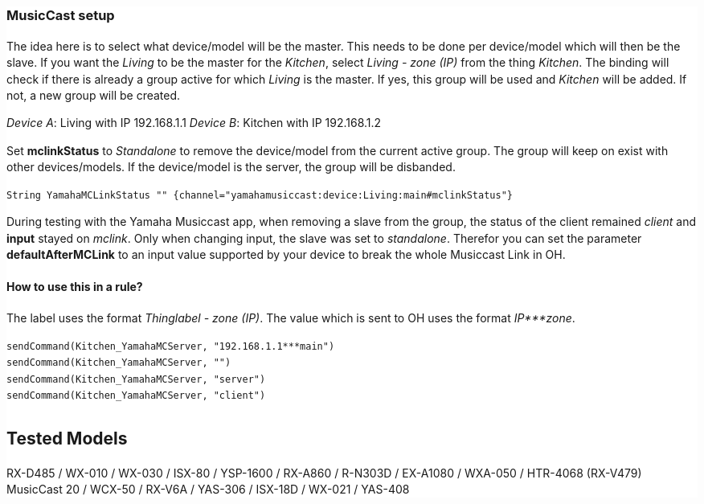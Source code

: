 ### MusicCast setup

The idea here is to select what device/model will be the master. This needs to be done per device/model which will then be the slave.
If you want the *Living* to be the master for the *Kitchen*, select *Living - zone (IP)* from the thing *Kitchen*.
The binding will check if there is already a group active for which *Living* is the master. If yes, this group will be used and *Kitchen* will be added.
If not, a new group will be created.

*Device A*: Living with IP 192.168.1.1
*Device B*: Kitchen with IP 192.168.1.2

Set **mclinkStatus** to *Standalone* to remove the device/model from the current active group. The group will keep on exist with other devices/models.
If the device/model is the server, the group will be disbanded.

```
String YamahaMCLinkStatus "" {channel="yamahamusiccast:device:Living:main#mclinkStatus"}
```

During testing with the Yamaha Musiccast app, when removing a slave from the group, the status of the client remained *client* and **input** stayed on *mclink*. Only when changing input, the slave was set to *standalone*. Therefor you can set the parameter **defaultAfterMCLink** to an input value supported by your device to break the whole Musiccast Link in OH.

#### How to use this in a rule?

The label uses the format _Thinglabel - zone (IP)_.
The value which is sent to OH uses the format _IP***zone_.

```
sendCommand(Kitchen_YamahaMCServer, "192.168.1.1***main")
sendCommand(Kitchen_YamahaMCServer, "")
sendCommand(Kitchen_YamahaMCServer, "server")
sendCommand(Kitchen_YamahaMCServer, "client")
```

## Tested Models

RX-D485 / WX-010 / WX-030 / ISX-80 / YSP-1600 / RX-A860 / R-N303D / EX-A1080 / WXA-050 / HTR-4068 (RX-V479)
MusicCast 20 / WCX-50 / RX-V6A / YAS-306 / ISX-18D / WX-021 / YAS-408
